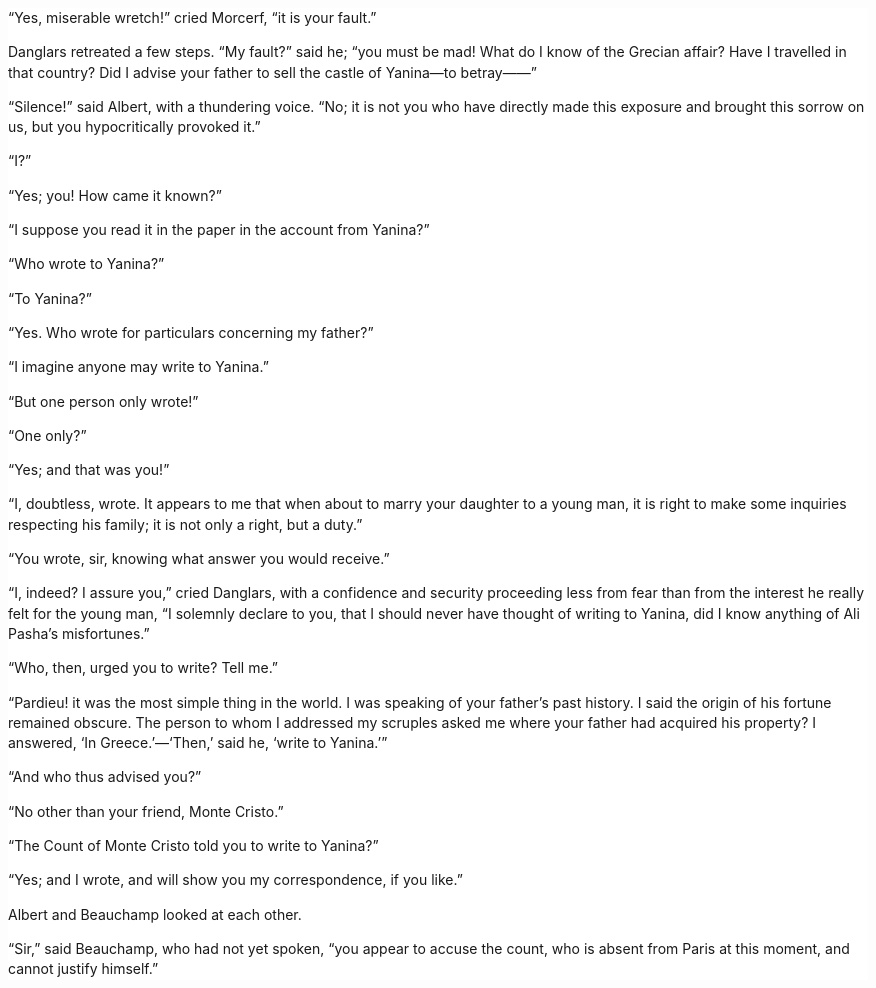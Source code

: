 “Yes, miserable wretch!” cried Morcerf, “it is your fault.”

Danglars retreated a few steps. “My fault?” said he; “you must be mad!
What do I know of the Grecian affair? Have I travelled in that country?
Did I advise your father to sell the castle of Yanina—to betray——”

“Silence!” said Albert, with a thundering voice. “No; it is not you who
have directly made this exposure and brought this sorrow on us, but you
hypocritically provoked it.”

“I?”

“Yes; you! How came it known?”

“I suppose you read it in the paper in the account from Yanina?”

“Who wrote to Yanina?”

“To Yanina?”

“Yes. Who wrote for particulars concerning my father?”

“I imagine anyone may write to Yanina.”

“But one person only wrote!”

“One only?”

“Yes; and that was you!”

“I, doubtless, wrote. It appears to me that when about to marry your
daughter to a young man, it is right to make some inquiries respecting
his family; it is not only a right, but a duty.”

“You wrote, sir, knowing what answer you would receive.”

“I, indeed? I assure you,” cried Danglars, with a confidence and
security proceeding less from fear than from the interest he really felt
for the young man, “I solemnly declare to you, that I should never have
thought of writing to Yanina, did I know anything of Ali Pasha’s
misfortunes.”

“Who, then, urged you to write? Tell me.”

“Pardieu! it was the most simple thing in the world. I was speaking of
your father’s past history. I said the origin of his fortune remained
obscure. The person to whom I addressed my scruples asked me where your
father had acquired his property? I answered, ‘In Greece.’—‘Then,’ said
he, ‘write to Yanina.’”

“And who thus advised you?”

“No other than your friend, Monte Cristo.”

“The Count of Monte Cristo told you to write to Yanina?”

“Yes; and I wrote, and will show you my correspondence, if you like.”

Albert and Beauchamp looked at each other.

“Sir,” said Beauchamp, who had not yet spoken, “you appear to accuse the
count, who is absent from Paris at this moment, and cannot justify
himself.”
